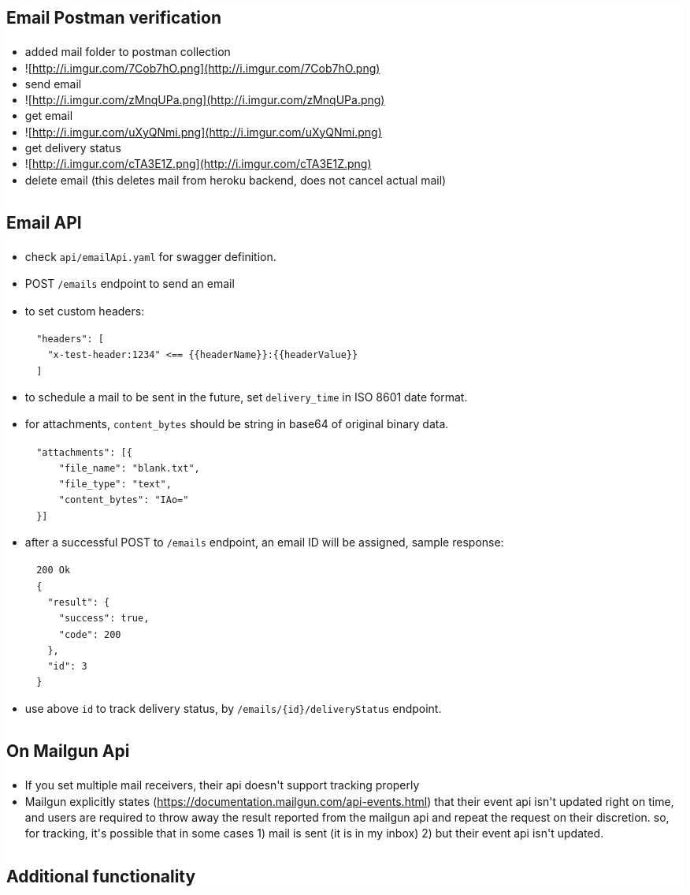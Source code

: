 ## **Email Postman verification**

- added mail folder to postman collection
- ![http://i.imgur.com/7Cob7hO.png](http://i.imgur.com/7Cob7hO.png)
- send email
- ![http://i.imgur.com/zMnqUPa.png](http://i.imgur.com/zMnqUPa.png)
- get email
- ![http://i.imgur.com/uXyQNmi.png](http://i.imgur.com/uXyQNmi.png)
- get delivery status
- ![http://i.imgur.com/cTA3E1Z.png](http://i.imgur.com/cTA3E1Z.png)
- delete email (this deletes mail from heroku backend, does not cancel actual mail)

## **Email API**
- check `api/emailApi.yaml` for swagger definition.
- POST `/emails` endpoint to send an email
- to set custom headers:


        "headers": [
          "x-test-header:1234" <== {{headerName}}:{{headerValue}}
        ]


- to schedule a mail to be sent in the future, set `delivery_time` in ISO 8601 date format.
- for attachments, `content_bytes` should be string in base64 of original binary data.

        "attachments": [{
            "file_name": "blank.txt",
            "file_type": "text",
            "content_bytes": "IAo="
        }]

- after a successful POST to `/emails` endpoint, an email ID will be assigned, sample response:

        200 Ok
        {
          "result": {
            "success": true,
            "code": 200
          },
          "id": 3
        }

- use above `id` to track delivery status, by `/emails/{id}/deliveryStatus` endpoint.

## On Mailgun Api

- If you set multiple mail receivers, their api doesn't support tracking properly
- Mailgun explicitly states (https://documentation.mailgun.com/api-events.html) that their event api isn't updated right on time, and users are required to throw away the result reported from the mailgun api and repeat the request on their discretion. so, for tracking, it's possible that in some cases 1) mail is sent (it is in my inbox) 2) but their event api isn't updated.

## Additional functionality
